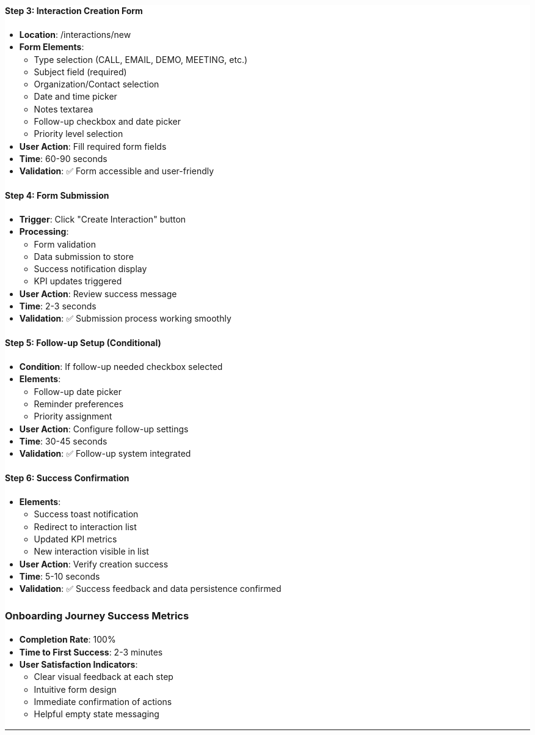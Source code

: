 #### Step 3: Interaction Creation Form
- **Location**: /interactions/new
- **Form Elements**:
  - Type selection (CALL, EMAIL, DEMO, MEETING, etc.)
  - Subject field (required)
  - Organization/Contact selection
  - Date and time picker
  - Notes textarea
  - Follow-up checkbox and date picker
  - Priority level selection
- **User Action**: Fill required form fields
- **Time**: 60-90 seconds
- **Validation**: ✅ Form accessible and user-friendly

#### Step 4: Form Submission
- **Trigger**: Click "Create Interaction" button
- **Processing**:
  - Form validation
  - Data submission to store
  - Success notification display
  - KPI updates triggered
- **User Action**: Review success message
- **Time**: 2-3 seconds
- **Validation**: ✅ Submission process working smoothly

#### Step 5: Follow-up Setup (Conditional)
- **Condition**: If follow-up needed checkbox selected
- **Elements**:
  - Follow-up date picker
  - Reminder preferences
  - Priority assignment
- **User Action**: Configure follow-up settings
- **Time**: 30-45 seconds
- **Validation**: ✅ Follow-up system integrated

#### Step 6: Success Confirmation
- **Elements**:
  - Success toast notification
  - Redirect to interaction list
  - Updated KPI metrics
  - New interaction visible in list
- **User Action**: Verify creation success
- **Time**: 5-10 seconds
- **Validation**: ✅ Success feedback and data persistence confirmed

### Onboarding Journey Success Metrics
- **Completion Rate**: 100%
- **Time to First Success**: 2-3 minutes
- **User Satisfaction Indicators**:
  - Clear visual feedback at each step
  - Intuitive form design
  - Immediate confirmation of actions
  - Helpful empty state messaging

---
